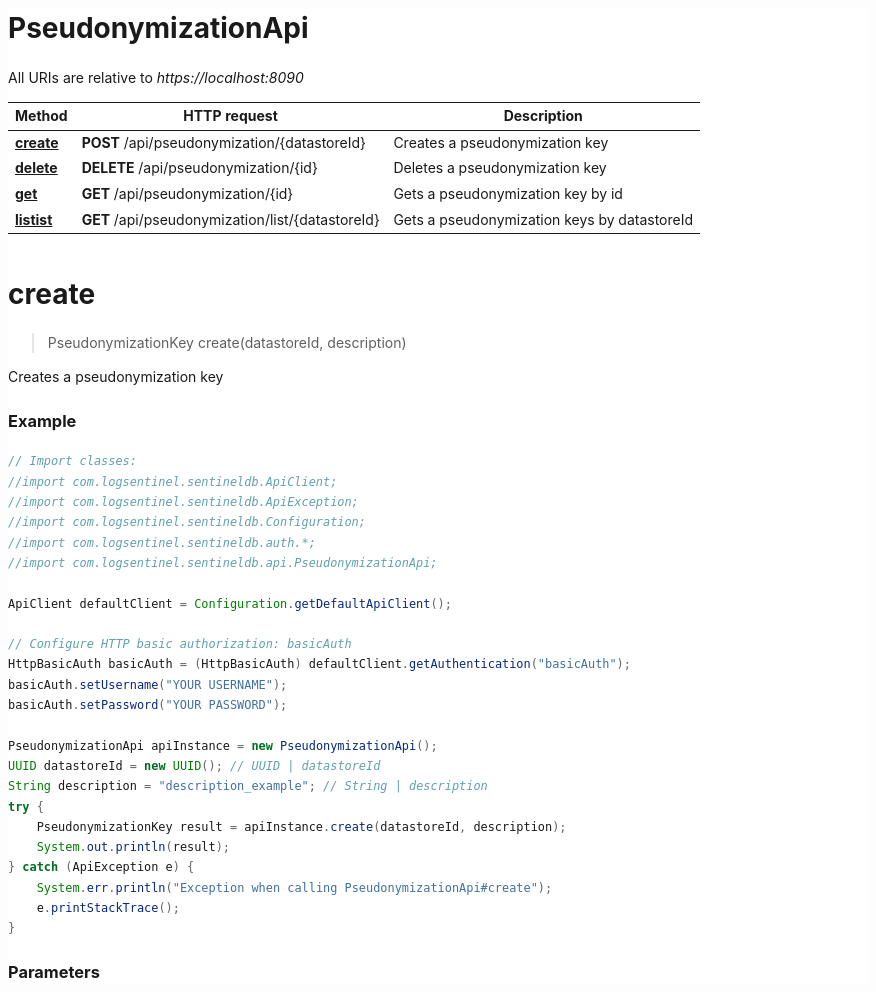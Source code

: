 # PseudonymizationApi

All URIs are relative to *https://localhost:8090*

Method | HTTP request | Description
------------- | ------------- | -------------
[**create**](PseudonymizationApi.md#create) | **POST** /api/pseudonymization/{datastoreId} | Creates a pseudonymization key
[**delete**](PseudonymizationApi.md#delete) | **DELETE** /api/pseudonymization/{id} | Deletes a pseudonymization key
[**get**](PseudonymizationApi.md#get) | **GET** /api/pseudonymization/{id} | Gets a pseudonymization key by id
[**listist**](PseudonymizationApi.md#listist) | **GET** /api/pseudonymization/list/{datastoreId} | Gets a pseudonymization keys by datastoreId


<a name="create"></a>
# **create**
> PseudonymizationKey create(datastoreId, description)

Creates a pseudonymization key

### Example
```java
// Import classes:
//import com.logsentinel.sentineldb.ApiClient;
//import com.logsentinel.sentineldb.ApiException;
//import com.logsentinel.sentineldb.Configuration;
//import com.logsentinel.sentineldb.auth.*;
//import com.logsentinel.sentineldb.api.PseudonymizationApi;

ApiClient defaultClient = Configuration.getDefaultApiClient();

// Configure HTTP basic authorization: basicAuth
HttpBasicAuth basicAuth = (HttpBasicAuth) defaultClient.getAuthentication("basicAuth");
basicAuth.setUsername("YOUR USERNAME");
basicAuth.setPassword("YOUR PASSWORD");

PseudonymizationApi apiInstance = new PseudonymizationApi();
UUID datastoreId = new UUID(); // UUID | datastoreId
String description = "description_example"; // String | description
try {
    PseudonymizationKey result = apiInstance.create(datastoreId, description);
    System.out.println(result);
} catch (ApiException e) {
    System.err.println("Exception when calling PseudonymizationApi#create");
    e.printStackTrace();
}
```

### Parameters
